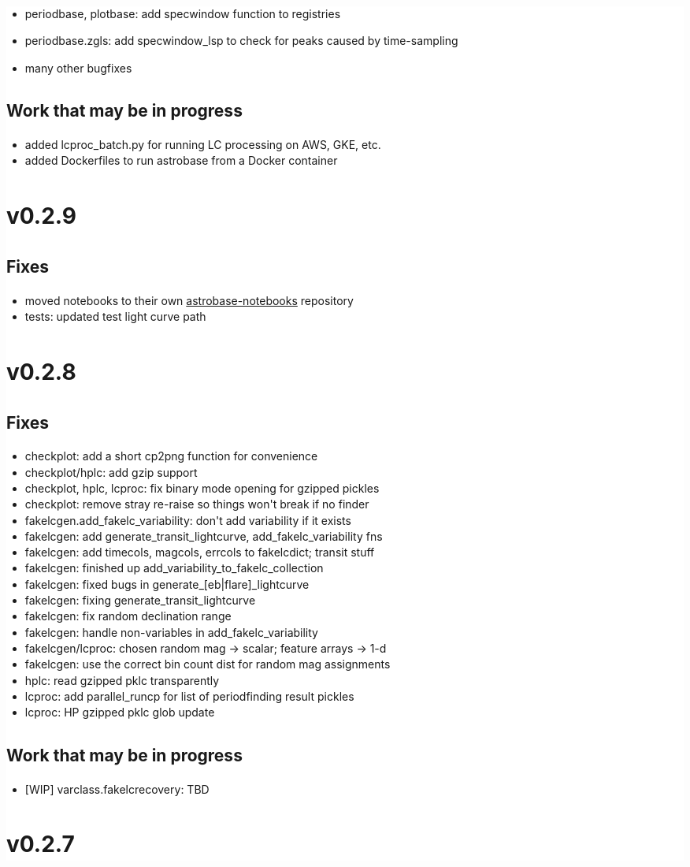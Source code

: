 - periodbase, plotbase: add specwindow function to registries
- periodbase.zgls: add specwindow_lsp to check for peaks caused by time-sampling

- many other bugfixes

## Work that may be in progress

- added lcproc_batch.py for running LC processing on AWS, GKE, etc.
- added Dockerfiles to run astrobase from a Docker container


# v0.2.9

## Fixes

- moved notebooks to their own
  [astrobase-notebooks](https://github.com/waqasbhatti/astrobase-notebooks)
  repository
- tests: updated test light curve path


# v0.2.8

## Fixes

- checkplot: add a short cp2png function for convenience
- checkplot/hplc: add gzip support
- checkplot, hplc, lcproc: fix binary mode opening for gzipped pickles
- checkplot: remove stray re-raise so things won't break if no finder
- fakelcgen.add_fakelc_variability: don't add variability if it exists
- fakelcgen: add generate_transit_lightcurve, add_fakelc_variability fns
- fakelcgen: add timecols, magcols, errcols to fakelcdict; transit stuff
- fakelcgen: finished up add_variability_to_fakelc_collection
- fakelcgen: fixed bugs in generate_[eb|flare]_lightcurve
- fakelcgen: fixing generate_transit_lightcurve
- fakelcgen: fix random declination range
- fakelcgen: handle non-variables in add_fakelc_variability
- fakelcgen/lcproc: chosen random mag -> scalar; feature arrays -> 1-d
- fakelcgen: use the correct bin count dist for random mag assignments
- hplc: read gzipped pklc transparently
- lcproc: add parallel_runcp for list of periodfinding result pickles
- lcproc: HP gzipped pklc glob update


## Work that may be in progress

- [WIP] varclass.fakelcrecovery: TBD

# v0.2.7
